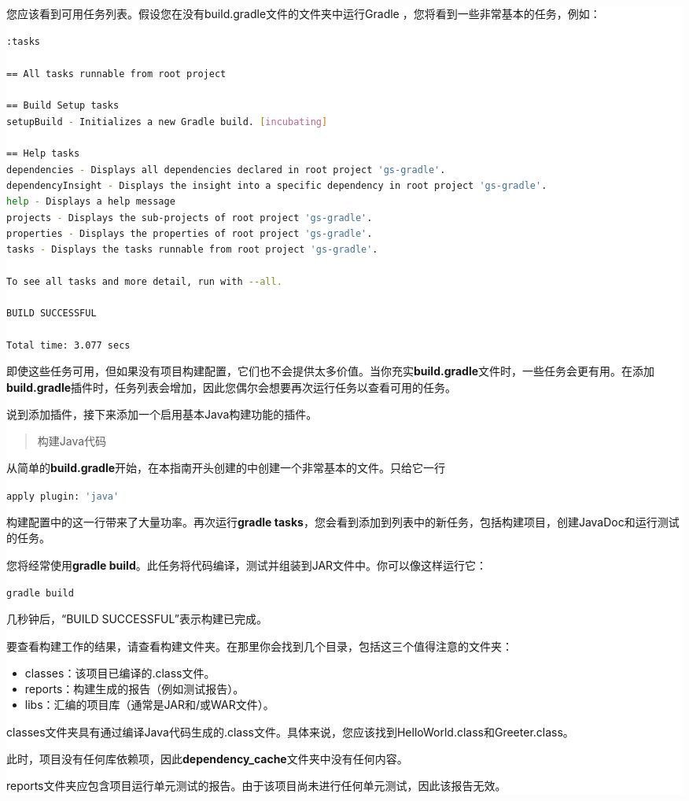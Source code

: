 您应该看到可用任务列表。假设您在没有build.gradle文件的文件夹中运行Gradle ，您将看到一些非常基本的任务，例如：

```bash
:tasks

== All tasks runnable from root project

== Build Setup tasks
setupBuild - Initializes a new Gradle build. [incubating]

== Help tasks
dependencies - Displays all dependencies declared in root project 'gs-gradle'.
dependencyInsight - Displays the insight into a specific dependency in root project 'gs-gradle'.
help - Displays a help message
projects - Displays the sub-projects of root project 'gs-gradle'.
properties - Displays the properties of root project 'gs-gradle'.
tasks - Displays the tasks runnable from root project 'gs-gradle'.

To see all tasks and more detail, run with --all.

BUILD SUCCESSFUL

Total time: 3.077 secs
```

即使这些任务可用，但如果没有项目构建配置，它们也不会提供太多价值。当你充实**build.gradle**文件时，一些任务会更有用。在添加**build.gradle**插件时，任务列表会增加，因此您偶尔会想要再次运行任务以查看可用的任务。

说到添加插件，接下来添加一个启用基本Java构建功能的插件。

> 构建Java代码

从简单的**build.gradle**开始，在本指南开头创建的中创建一个非常基本的文件。只给它一行

```bash
apply plugin: 'java'
```

构建配置中的这一行带来了大量功率。再次运行**gradle tasks**，您会看到添加到列表中的新任务，包括构建项目，创建JavaDoc和运行测试的任务。

您将经常使用**gradle build**。此任务将代码编译，测试并组装到JAR文件中。你可以像这样运行它：

```bash
gradle build
```

几秒钟后，“BUILD SUCCESSFUL”表示构建已完成。

要查看构建工作的结果，请查看构建文件夹。在那里你会找到几个目录，包括这三个值得注意的文件夹：

- classes：该项目已编译的.class文件。
- reports：构建生成的报告（例如测试报告）。
- libs：汇编的项目库（通常是JAR和/或WAR文件）。

classes文件夹具有通过编译Java代码生成的.class文件。具体来说，您应该找到HelloWorld.class和Greeter.class。

此时，项目没有任何库依赖项，因此**dependency_cache**文件夹中没有任何内容。

reports文件夹应包含项目运行单元测试的报告。由于该项目尚未进行任何单元测试，因此该报告无效。
